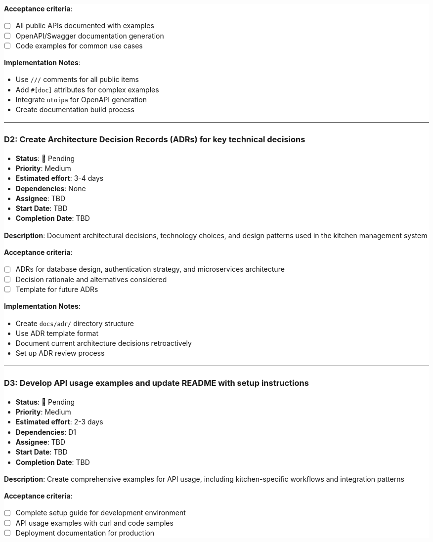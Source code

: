 **Acceptance criteria**:
- [ ] All public APIs documented with examples
- [ ] OpenAPI/Swagger documentation generation
- [ ] Code examples for common use cases

**Implementation Notes**:
- Use `///` comments for all public items
- Add `#[doc]` attributes for complex examples
- Integrate `utoipa` for OpenAPI generation
- Create documentation build process

---

### D2: Create Architecture Decision Records (ADRs) for key technical decisions
- **Status**: 🔴 Pending
- **Priority**: Medium
- **Estimated effort**: 3-4 days
- **Dependencies**: None
- **Assignee**: TBD
- **Start Date**: TBD
- **Completion Date**: TBD

**Description**: Document architectural decisions, technology choices, and design patterns used in the kitchen management system

**Acceptance criteria**:
- [ ] ADRs for database design, authentication strategy, and microservices architecture
- [ ] Decision rationale and alternatives considered
- [ ] Template for future ADRs

**Implementation Notes**:
- Create `docs/adr/` directory structure
- Use ADR template format
- Document current architecture decisions retroactively
- Set up ADR review process

---

### D3: Develop API usage examples and update README with setup instructions
- **Status**: 🔴 Pending
- **Priority**: Medium
- **Estimated effort**: 2-3 days
- **Dependencies**: D1
- **Assignee**: TBD
- **Start Date**: TBD
- **Completion Date**: TBD

**Description**: Create comprehensive examples for API usage, including kitchen-specific workflows and integration patterns

**Acceptance criteria**:
- [ ] Complete setup guide for development environment
- [ ] API usage examples with curl and code samples
- [ ] Deployment documentation for production
